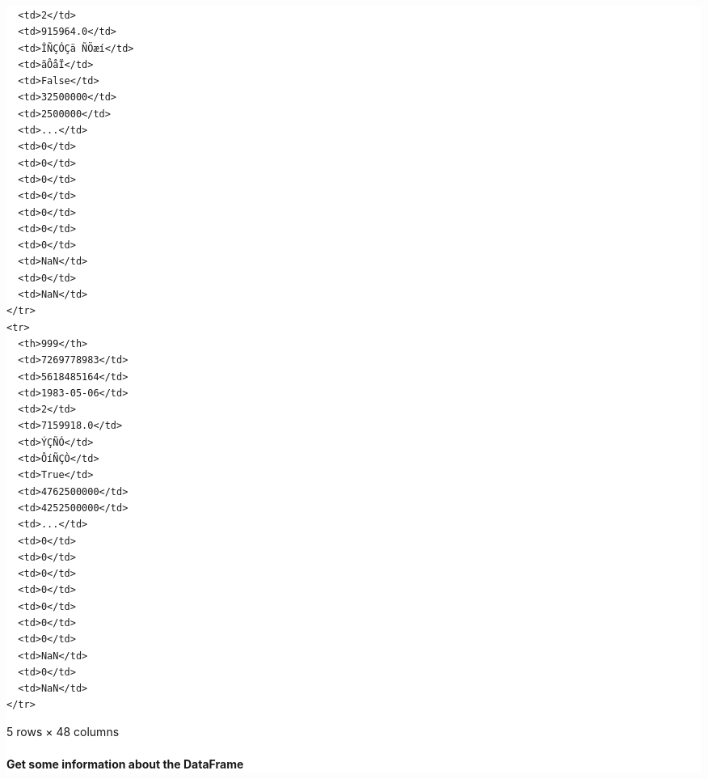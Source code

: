       <td>2</td>
      <td>915964.0</td>
      <td>ÎÑÇÓÇä ÑÖæí</td>
      <td>ãÔåÏ</td>
      <td>False</td>
      <td>32500000</td>
      <td>2500000</td>
      <td>...</td>
      <td>0</td>
      <td>0</td>
      <td>0</td>
      <td>0</td>
      <td>0</td>
      <td>0</td>
      <td>0</td>
      <td>NaN</td>
      <td>0</td>
      <td>NaN</td>
    </tr>
    <tr>
      <th>999</th>
      <td>7269778983</td>
      <td>5618485164</td>
      <td>1983-05-06</td>
      <td>2</td>
      <td>7159918.0</td>
      <td>ÝÇÑÓ</td>
      <td>ÔíÑÇÒ</td>
      <td>True</td>
      <td>4762500000</td>
      <td>4252500000</td>
      <td>...</td>
      <td>0</td>
      <td>0</td>
      <td>0</td>
      <td>0</td>
      <td>0</td>
      <td>0</td>
      <td>0</td>
      <td>NaN</td>
      <td>0</td>
      <td>NaN</td>
    </tr>
  </tbody>
</table>
<p>5 rows × 48 columns</p>
</div>



#### Get some information about the DataFrame
